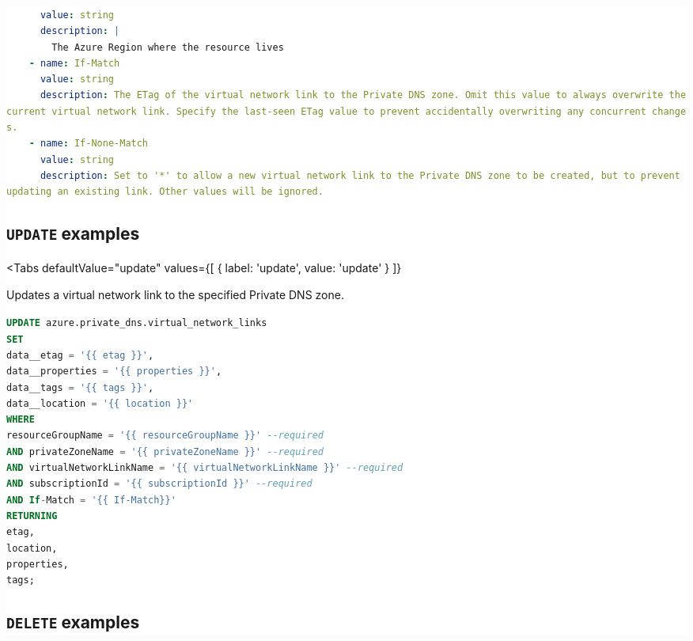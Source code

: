 ```yaml
      value: string
      description: |
        The Azure Region where the resource lives
    - name: If-Match
      value: string
      description: The ETag of the virtual network link to the Private DNS zone. Omit this value to always overwrite the current virtual network link. Specify the last-seen ETag value to prevent accidentally overwriting any concurrent changes.
    - name: If-None-Match
      value: string
      description: Set to '*' to allow a new virtual network link to the Private DNS zone to be created, but to prevent updating an existing link. Other values will be ignored.
```
</TabItem>
</Tabs>


## `UPDATE` examples

<Tabs
    defaultValue="update"
    values={[
        { label: 'update', value: 'update' }
    ]}
>
<TabItem value="update">

Updates a virtual network link to the specified Private DNS zone.

```sql
UPDATE azure.private_dns.virtual_network_links
SET 
data__etag = '{{ etag }}',
data__properties = '{{ properties }}',
data__tags = '{{ tags }}',
data__location = '{{ location }}'
WHERE 
resourceGroupName = '{{ resourceGroupName }}' --required
AND privateZoneName = '{{ privateZoneName }}' --required
AND virtualNetworkLinkName = '{{ virtualNetworkLinkName }}' --required
AND subscriptionId = '{{ subscriptionId }}' --required
AND If-Match = '{{ If-Match}}'
RETURNING
etag,
location,
properties,
tags;
```
</TabItem>
</Tabs>


## `DELETE` examples
